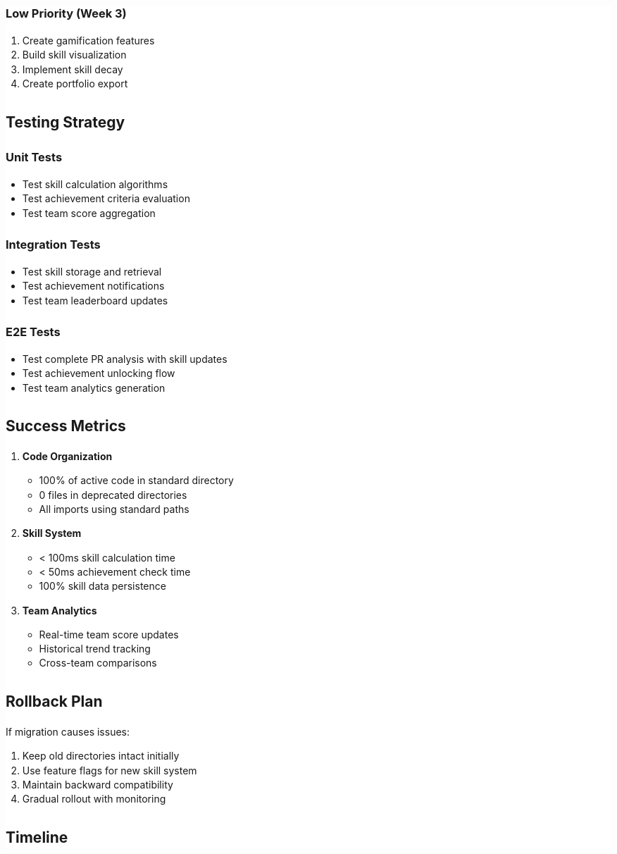 ### Low Priority (Week 3)
1. Create gamification features
2. Build skill visualization
3. Implement skill decay
4. Create portfolio export

## Testing Strategy

### Unit Tests
- Test skill calculation algorithms
- Test achievement criteria evaluation
- Test team score aggregation

### Integration Tests
- Test skill storage and retrieval
- Test achievement notifications
- Test team leaderboard updates

### E2E Tests
- Test complete PR analysis with skill updates
- Test achievement unlocking flow
- Test team analytics generation

## Success Metrics

1. **Code Organization**
   - 100% of active code in standard directory
   - 0 files in deprecated directories
   - All imports using standard paths

2. **Skill System**
   - < 100ms skill calculation time
   - < 50ms achievement check time
   - 100% skill data persistence

3. **Team Analytics**
   - Real-time team score updates
   - Historical trend tracking
   - Cross-team comparisons

## Rollback Plan

If migration causes issues:
1. Keep old directories intact initially
2. Use feature flags for new skill system
3. Maintain backward compatibility
4. Gradual rollout with monitoring

## Timeline
